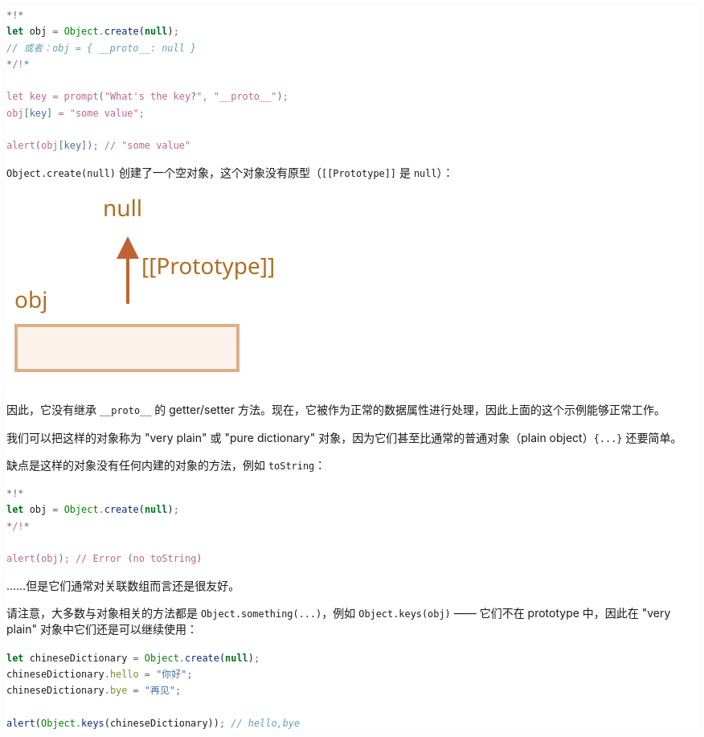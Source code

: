 ```js run
*!*
let obj = Object.create(null);
// 或者：obj = { __proto__: null }
*/!*

let key = prompt("What's the key?", "__proto__");
obj[key] = "some value";

alert(obj[key]); // "some value"
```

`Object.create(null)` 创建了一个空对象，这个对象没有原型（`[[Prototype]]` 是 `null`）：

![](object-prototype-null.svg)

因此，它没有继承 `__proto__` 的 getter/setter 方法。现在，它被作为正常的数据属性进行处理，因此上面的这个示例能够正常工作。

我们可以把这样的对象称为 "very plain" 或 "pure dictionary" 对象，因为它们甚至比通常的普通对象（plain object）`{...}` 还要简单。

缺点是这样的对象没有任何内建的对象的方法，例如 `toString`：

```js run
*!*
let obj = Object.create(null);
*/!*

alert(obj); // Error (no toString)
```

……但是它们通常对关联数组而言还是很友好。

请注意，大多数与对象相关的方法都是 `Object.something(...)`，例如 `Object.keys(obj)` —— 它们不在 prototype 中，因此在 "very plain" 对象中它们还是可以继续使用：


```js run
let chineseDictionary = Object.create(null);
chineseDictionary.hello = "你好";
chineseDictionary.bye = "再见";

alert(Object.keys(chineseDictionary)); // hello,bye
```
